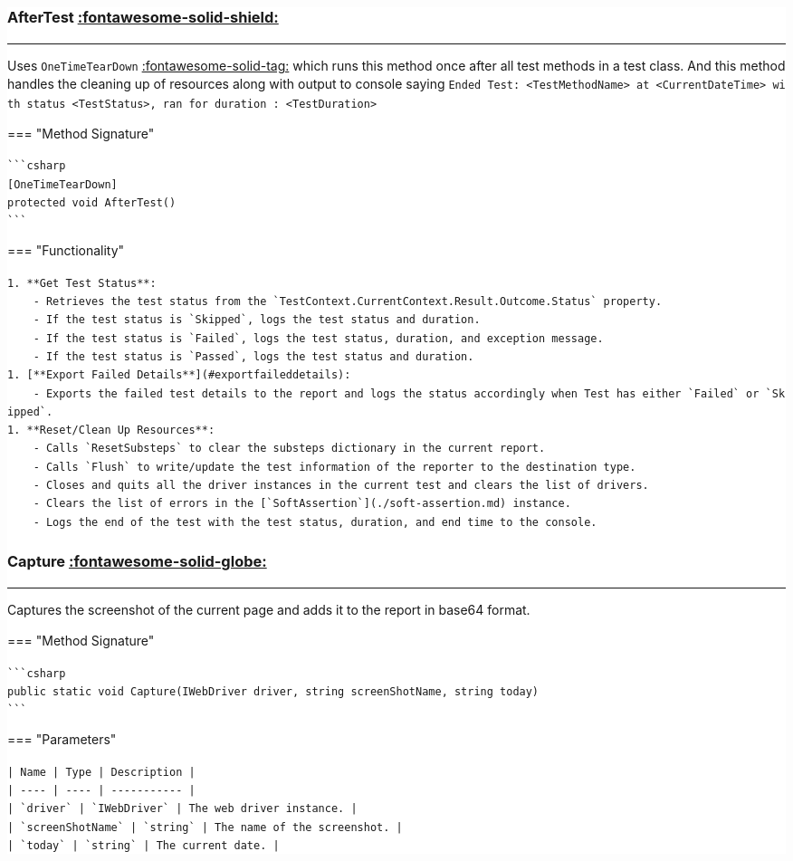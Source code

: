 ### AfterTest [:fontawesome-solid-shield:](../../Getting%20Started/conventions.md/#protected)

---

Uses `OneTimeTearDown` [:fontawesome-solid-tag:](../../Getting%20Started/conventions.md/#attribute) which runs this method once after all test methods in a test class. And this method handles the cleaning up of resources along with output to console saying `Ended Test: <TestMethodName> at <CurrentDateTime> with status <TestStatus>, ran for duration : <TestDuration>`

=== "Method Signature"

	```csharp
	[OneTimeTearDown]
	protected void AfterTest()
	```

=== "Functionality"

	1. **Get Test Status**: 	
		- Retrieves the test status from the `TestContext.CurrentContext.Result.Outcome.Status` property.
		- If the test status is `Skipped`, logs the test status and duration.
		- If the test status is `Failed`, logs the test status, duration, and exception message.
		- If the test status is `Passed`, logs the test status and duration.
	1. [**Export Failed Details**](#exportfaileddetails):
		- Exports the failed test details to the report and logs the status accordingly when Test has either `Failed` or `Skipped`.
	1. **Reset/Clean Up Resources**:
		- Calls `ResetSubsteps` to clear the substeps dictionary in the current report.
		- Calls `Flush` to write/update the test information of the reporter to the destination type.
		- Closes and quits all the driver instances in the current test and clears the list of drivers.
		- Clears the list of errors in the [`SoftAssertion`](./soft-assertion.md) instance.
		- Logs the end of the test with the test status, duration, and end time to the console.

### Capture [:fontawesome-solid-globe:](../../Getting%20Started/conventions.md/#public)

---

Captures the screenshot of the current page and adds it to the report in base64 format.

=== "Method Signature"

	```csharp
	public static void Capture(IWebDriver driver, string screenShotName, string today)
	```
=== "Parameters"

	| Name | Type | Description |
	| ---- | ---- | ----------- |
	| `driver` | `IWebDriver` | The web driver instance. |
	| `screenShotName` | `string` | The name of the screenshot. |
	| `today` | `string` | The current date. |
